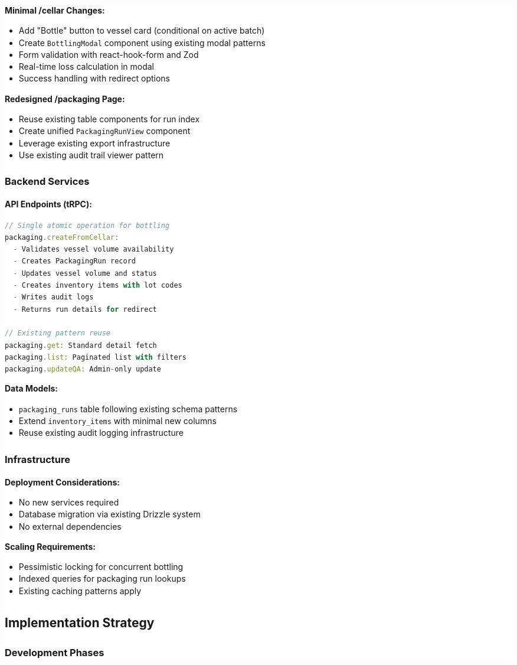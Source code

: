 **Minimal /cellar Changes:**
- Add "Bottle" button to vessel card (conditional on active batch)
- Create `BottlingModal` component using existing modal patterns
- Form validation with react-hook-form and Zod
- Real-time loss calculation in modal
- Success handling with redirect options

**Redesigned /packaging Page:**
- Reuse existing table components for run index
- Create unified `PackagingRunView` component
- Leverage existing export infrastructure
- Use existing audit trail viewer pattern

### Backend Services

**API Endpoints (tRPC):**
```typescript
// Single atomic operation for bottling
packaging.createFromCellar:
  - Validates vessel volume availability
  - Creates PackagingRun record
  - Updates vessel volume and status
  - Creates inventory items with lot codes
  - Writes audit logs
  - Returns run details for redirect

// Existing pattern reuse
packaging.get: Standard detail fetch
packaging.list: Paginated list with filters
packaging.updateQA: Admin-only update
```

**Data Models:**
- `packaging_runs` table following existing schema patterns
- Extend `inventory_items` with minimal new columns
- Reuse existing audit logging infrastructure

### Infrastructure

**Deployment Considerations:**
- No new services required
- Database migration via existing Drizzle system
- No external dependencies

**Scaling Requirements:**
- Pessimistic locking for concurrent bottling
- Indexed queries for packaging run lookups
- Existing caching patterns apply

## Implementation Strategy

### Development Phases

